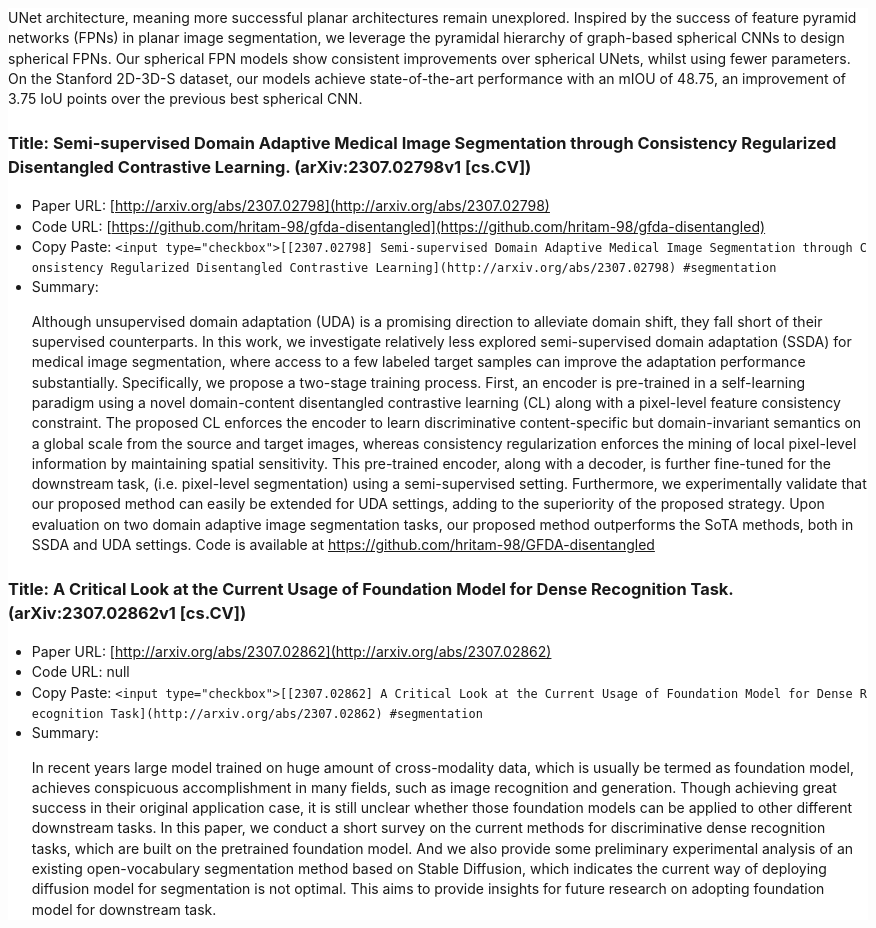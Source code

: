 UNet architecture, meaning more successful planar architectures remain
unexplored. Inspired by the success of feature pyramid networks (FPNs) in
planar image segmentation, we leverage the pyramidal hierarchy of graph-based
spherical CNNs to design spherical FPNs. Our spherical FPN models show
consistent improvements over spherical UNets, whilst using fewer parameters. On
the Stanford 2D-3D-S dataset, our models achieve state-of-the-art performance
with an mIOU of 48.75, an improvement of 3.75 IoU points over the previous best
spherical CNN.
</p>

### Title: Semi-supervised Domain Adaptive Medical Image Segmentation through Consistency Regularized Disentangled Contrastive Learning. (arXiv:2307.02798v1 [cs.CV])
* Paper URL: [http://arxiv.org/abs/2307.02798](http://arxiv.org/abs/2307.02798)
* Code URL: [https://github.com/hritam-98/gfda-disentangled](https://github.com/hritam-98/gfda-disentangled)
* Copy Paste: `<input type="checkbox">[[2307.02798] Semi-supervised Domain Adaptive Medical Image Segmentation through Consistency Regularized Disentangled Contrastive Learning](http://arxiv.org/abs/2307.02798) #segmentation`
* Summary: <p>Although unsupervised domain adaptation (UDA) is a promising direction to
alleviate domain shift, they fall short of their supervised counterparts. In
this work, we investigate relatively less explored semi-supervised domain
adaptation (SSDA) for medical image segmentation, where access to a few labeled
target samples can improve the adaptation performance substantially.
Specifically, we propose a two-stage training process. First, an encoder is
pre-trained in a self-learning paradigm using a novel domain-content
disentangled contrastive learning (CL) along with a pixel-level feature
consistency constraint. The proposed CL enforces the encoder to learn
discriminative content-specific but domain-invariant semantics on a global
scale from the source and target images, whereas consistency regularization
enforces the mining of local pixel-level information by maintaining spatial
sensitivity. This pre-trained encoder, along with a decoder, is further
fine-tuned for the downstream task, (i.e. pixel-level segmentation) using a
semi-supervised setting. Furthermore, we experimentally validate that our
proposed method can easily be extended for UDA settings, adding to the
superiority of the proposed strategy. Upon evaluation on two domain adaptive
image segmentation tasks, our proposed method outperforms the SoTA methods,
both in SSDA and UDA settings. Code is available at
https://github.com/hritam-98/GFDA-disentangled
</p>

### Title: A Critical Look at the Current Usage of Foundation Model for Dense Recognition Task. (arXiv:2307.02862v1 [cs.CV])
* Paper URL: [http://arxiv.org/abs/2307.02862](http://arxiv.org/abs/2307.02862)
* Code URL: null
* Copy Paste: `<input type="checkbox">[[2307.02862] A Critical Look at the Current Usage of Foundation Model for Dense Recognition Task](http://arxiv.org/abs/2307.02862) #segmentation`
* Summary: <p>In recent years large model trained on huge amount of cross-modality data,
which is usually be termed as foundation model, achieves conspicuous
accomplishment in many fields, such as image recognition and generation. Though
achieving great success in their original application case, it is still unclear
whether those foundation models can be applied to other different downstream
tasks. In this paper, we conduct a short survey on the current methods for
discriminative dense recognition tasks, which are built on the pretrained
foundation model. And we also provide some preliminary experimental analysis of
an existing open-vocabulary segmentation method based on Stable Diffusion,
which indicates the current way of deploying diffusion model for segmentation
is not optimal. This aims to provide insights for future research on adopting
foundation model for downstream task.
</p>
